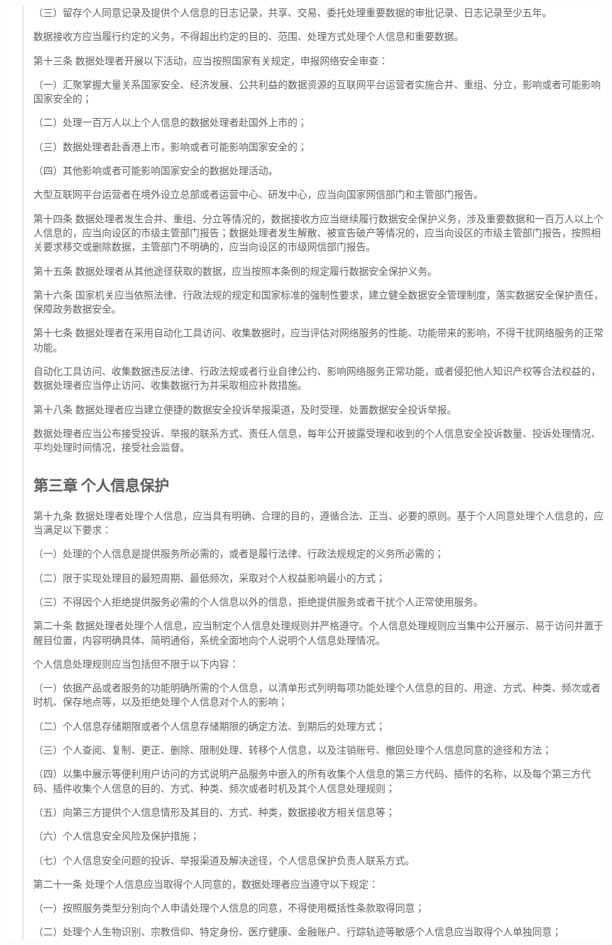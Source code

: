 > （三）留存个人同意记录及提供个人信息的日志记录，共享、交易、委托处理重要数据的审批记录、日志记录至少五年。
>
> 数据接收方应当履行约定的义务，不得超出约定的目的、范围、处理方式处理个人信息和重要数据。
>
> 第十三条 数据处理者开展以下活动，应当按照国家有关规定，申报网络安全审查：
>
> （一）汇聚掌握大量关系国家安全、经济发展、公共利益的数据资源的互联网平台运营者实施合并、重组、分立，影响或者可能影响国家安全的；
>
> （二）处理一百万人以上个人信息的数据处理者赴国外上市的；
>
> （三）数据处理者赴香港上市，影响或者可能影响国家安全的；
>
> （四）其他影响或者可能影响国家安全的数据处理活动。
>
> 大型互联网平台运营者在境外设立总部或者运营中心、研发中心，应当向国家网信部门和主管部门报告。
>
> 第十四条 数据处理者发生合并、重组、分立等情况的，数据接收方应当继续履行数据安全保护义务，涉及重要数据和一百万人以上个人信息的，应当向设区的市级主管部门报告；数据处理者发生解散、被宣告破产等情况的，应当向设区的市级主管部门报告，按照相关要求移交或删除数据，主管部门不明确的，应当向设区的市级网信部门报告。
>
> 第十五条 数据处理者从其他途径获取的数据，应当按照本条例的规定履行数据安全保护义务。
>
> 第十六条 国家机关应当依照法律、行政法规的规定和国家标准的强制性要求，建立健全数据安全管理制度，落实数据安全保护责任，保障政务数据安全。
>
> 第十七条 数据处理者在采用自动化工具访问、收集数据时，应当评估对网络服务的性能、功能带来的影响，不得干扰网络服务的正常功能。
>
> 自动化工具访问、收集数据违反法律、行政法规或者行业自律公约、影响网络服务正常功能，或者侵犯他人知识产权等合法权益的，数据处理者应当停止访问、收集数据行为并采取相应补救措施。
>
> 第十八条 数据处理者应当建立便捷的数据安全投诉举报渠道，及时受理、处置数据安全投诉举报。
>
> 数据处理者应当公布接受投诉、举报的联系方式、责任人信息，每年公开披露受理和收到的个人信息安全投诉数量、投诉处理情况、平均处理时间情况，接受社会监督。
>
> ## 第三章 个人信息保护
>
> 第十九条 数据处理者处理个人信息，应当具有明确、合理的目的，遵循合法、正当、必要的原则。基于个人同意处理个人信息的，应当满足以下要求：
>
> （一）处理的个人信息是提供服务所必需的，或者是履行法律、行政法规规定的义务所必需的；
>
> （二）限于实现处理目的最短周期、最低频次，采取对个人权益影响最小的方式；
>
> （三）不得因个人拒绝提供服务必需的个人信息以外的信息，拒绝提供服务或者干扰个人正常使用服务。
>
> 第二十条 数据处理者处理个人信息，应当制定个人信息处理规则并严格遵守。个人信息处理规则应当集中公开展示、易于访问并置于醒目位置，内容明确具体、简明通俗，系统全面地向个人说明个人信息处理情况。
>
> 个人信息处理规则应当包括但不限于以下内容：
>
> （一）依据产品或者服务的功能明确所需的个人信息，以清单形式列明每项功能处理个人信息的目的、用途、方式、种类、频次或者时机、保存地点等，以及拒绝处理个人信息对个人的影响；
>
> （二）个人信息存储期限或者个人信息存储期限的确定方法、到期后的处理方式；
>
> （三）个人查阅、复制、更正、删除、限制处理、转移个人信息，以及注销账号、撤回处理个人信息同意的途径和方法；
>
> （四）以集中展示等便利用户访问的方式说明产品服务中嵌入的所有收集个人信息的第三方代码、插件的名称，以及每个第三方代码、插件收集个人信息的目的、方式、种类、频次或者时机及其个人信息处理规则；
>
> （五）向第三方提供个人信息情形及其目的、方式、种类，数据接收方相关信息等；
>
> （六）个人信息安全风险及保护措施；
>
> （七）个人信息安全问题的投诉、举报渠道及解决途径，个人信息保护负责人联系方式。
>
> 第二十一条 处理个人信息应当取得个人同意的，数据处理者应当遵守以下规定：
>
> （一）按照服务类型分别向个人申请处理个人信息的同意，不得使用概括性条款取得同意；
>
> （二）处理个人生物识别、宗教信仰、特定身份、医疗健康、金融账户、行踪轨迹等敏感个人信息应当取得个人单独同意；